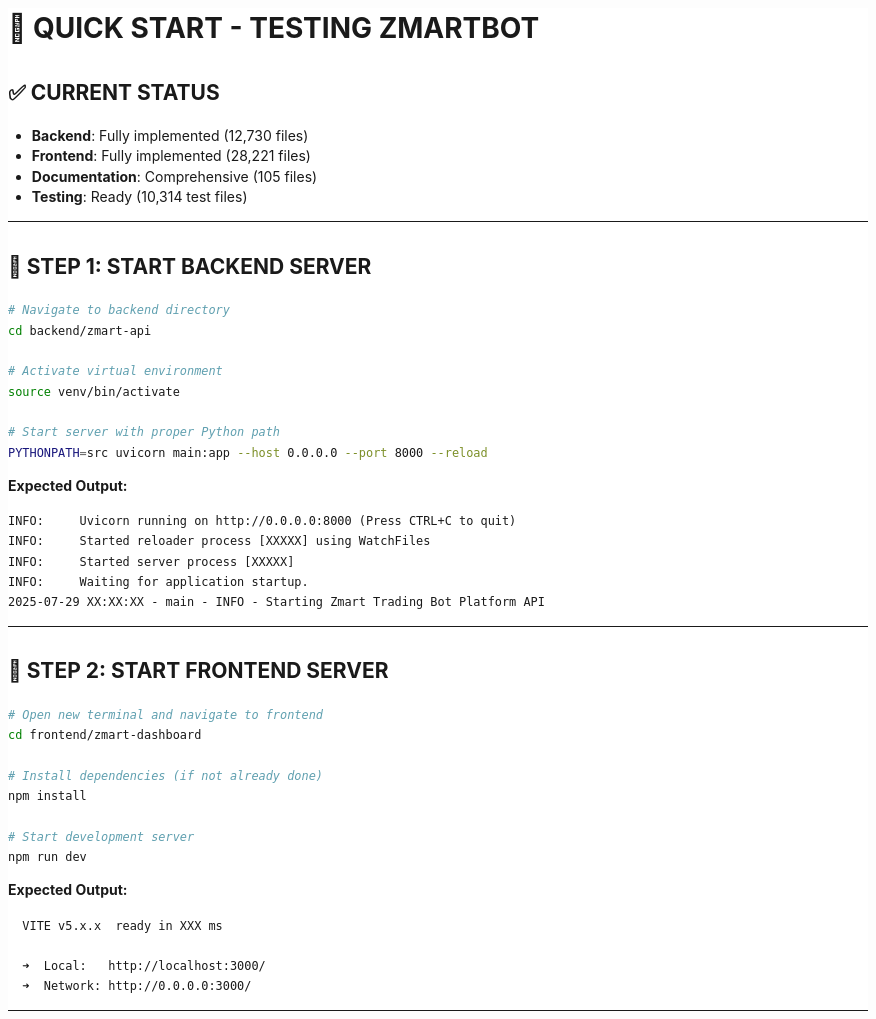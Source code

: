 # 🚀 QUICK START - TESTING ZMARTBOT

## ✅ **CURRENT STATUS**
- **Backend**: Fully implemented (12,730 files)
- **Frontend**: Fully implemented (28,221 files)
- **Documentation**: Comprehensive (105 files)
- **Testing**: Ready (10,314 test files)

---

## 🔧 **STEP 1: START BACKEND SERVER**

```bash
# Navigate to backend directory
cd backend/zmart-api

# Activate virtual environment
source venv/bin/activate

# Start server with proper Python path
PYTHONPATH=src uvicorn main:app --host 0.0.0.0 --port 8000 --reload
```

**Expected Output:**
```
INFO:     Uvicorn running on http://0.0.0.0:8000 (Press CTRL+C to quit)
INFO:     Started reloader process [XXXXX] using WatchFiles
INFO:     Started server process [XXXXX]
INFO:     Waiting for application startup.
2025-07-29 XX:XX:XX - main - INFO - Starting Zmart Trading Bot Platform API
```

---

## 🎨 **STEP 2: START FRONTEND SERVER**

```bash
# Open new terminal and navigate to frontend
cd frontend/zmart-dashboard

# Install dependencies (if not already done)
npm install

# Start development server
npm run dev
```

**Expected Output:**
```
  VITE v5.x.x  ready in XXX ms

  ➜  Local:   http://localhost:3000/
  ➜  Network: http://0.0.0.0:3000/
```

---